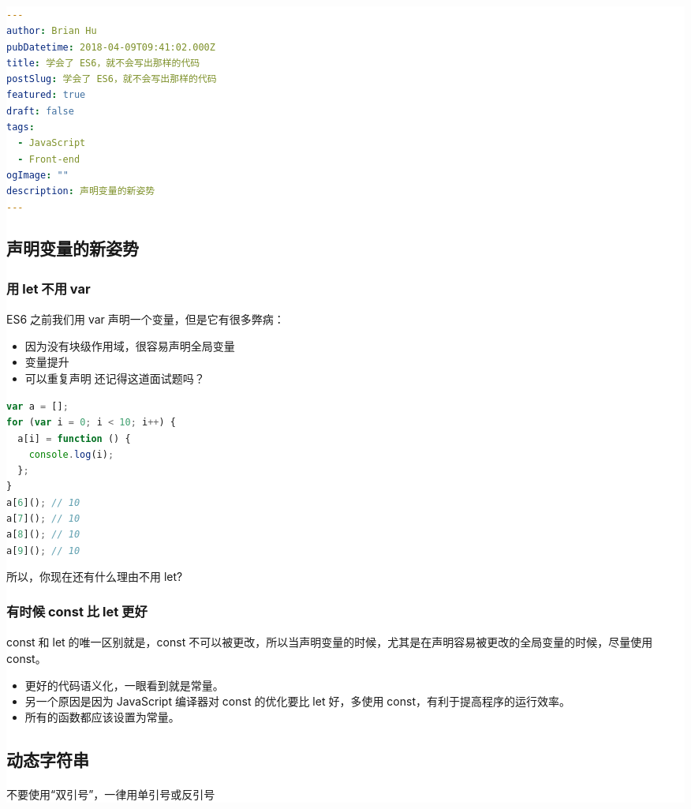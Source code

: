 ```yaml
---
author: Brian Hu
pubDatetime: 2018-04-09T09:41:02.000Z
title: 学会了 ES6，就不会写出那样的代码
postSlug: 学会了 ES6，就不会写出那样的代码
featured: true
draft: false
tags:
  - JavaScript
  - Front-end
ogImage: ""
description: 声明变量的新姿势
---
```


## 声明变量的新姿势

### 用 let 不用 var

ES6 之前我们用 var 声明一个变量，但是它有很多弊病：

- 因为没有块级作用域，很容易声明全局变量
- 变量提升
- 可以重复声明 还记得这道面试题吗？

```js
var a = [];
for (var i = 0; i < 10; i++) {
  a[i] = function () {
    console.log(i);
  };
}
a[6](); // 10
a[7](); // 10
a[8](); // 10
a[9](); // 10
```

所以，你现在还有什么理由不用 let?

### 有时候 const 比 let 更好

const 和 let 的唯一区别就是，const 不可以被更改，所以当声明变量的时候，尤其是在声明容易被更改的全局变量的时候，尽量使用 const。

- 更好的代码语义化，一眼看到就是常量。
- 另一个原因是因为 JavaScript 编译器对 const 的优化要比 let 好，多使用 const，有利于提高程序的运行效率。
- 所有的函数都应该设置为常量。

## 动态字符串

不要使用“双引号”，一律用单引号或反引号


  [getKey("enabled")]: true,